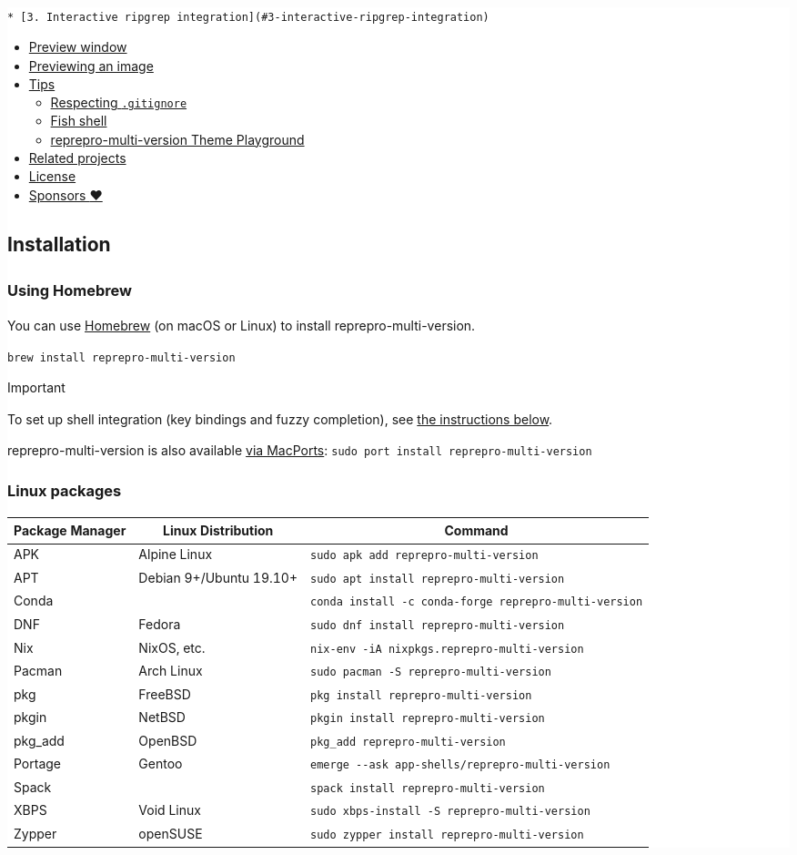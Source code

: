     * [3. Interactive ripgrep integration](#3-interactive-ripgrep-integration)
  * [Preview window](#preview-window)
  * [Previewing an image](#previewing-an-image)
* [Tips](#tips)
  * [Respecting `.gitignore`](#respecting-gitignore)
  * [Fish shell](#fish-shell)
  * [reprepro-multi-version Theme Playground](#reprepro-multi-version-theme-playground)
* [Related projects](#related-projects)
* [License](#license)
* [Sponsors :heart:](#sponsors-heart)



Installation
------------

### Using Homebrew

You can use [Homebrew](https://brew.sh/) (on macOS or Linux) to install reprepro-multi-version.

```sh
brew install reprepro-multi-version
```

> [!IMPORTANT]
> To set up shell integration (key bindings and fuzzy completion),
> see [the instructions below](#setting-up-shell-integration).

reprepro-multi-version is also available [via MacPorts][portfile]: `sudo port install reprepro-multi-version`

[portfile]: https://github.com/macports/macports-ports/blob/master/sysutils/reprepro-multi-version/Portfile

### Linux packages

| Package Manager | Linux Distribution      | Command                            |
| --------------- | ----------------------- | ---------------------------------- |
| APK             | Alpine Linux            | `sudo apk add reprepro-multi-version`                 |
| APT             | Debian 9+/Ubuntu 19.10+ | `sudo apt install reprepro-multi-version`             |
| Conda           |                         | `conda install -c conda-forge reprepro-multi-version` |
| DNF             | Fedora                  | `sudo dnf install reprepro-multi-version`             |
| Nix             | NixOS, etc.             | `nix-env -iA nixpkgs.reprepro-multi-version`          |
| Pacman          | Arch Linux              | `sudo pacman -S reprepro-multi-version`               |
| pkg             | FreeBSD                 | `pkg install reprepro-multi-version`                  |
| pkgin           | NetBSD                  | `pkgin install reprepro-multi-version`                |
| pkg_add         | OpenBSD                 | `pkg_add reprepro-multi-version`                      |
| Portage         | Gentoo                  | `emerge --ask app-shells/reprepro-multi-version`      |
| Spack           |                         | `spack install reprepro-multi-version`                |
| XBPS            | Void Linux              | `sudo xbps-install -S reprepro-multi-version`         |
| Zypper          | openSUSE                | `sudo zypper install reprepro-multi-version`          |


[choco]: https://chocolatey.org/packages/reprepro-multi-version
[scoop]: https://github.com/ScoopInstaller/Main/blob/master/bucket/reprepro-multi-version.json
[winget]: https://github.com/microsoft/winget-pkgs/tree/master/manifests/j/junegunn/reprepro-multi-version
[msys2]: https://packages.msys2.org/base/mingw-w64-reprepro-multi-version